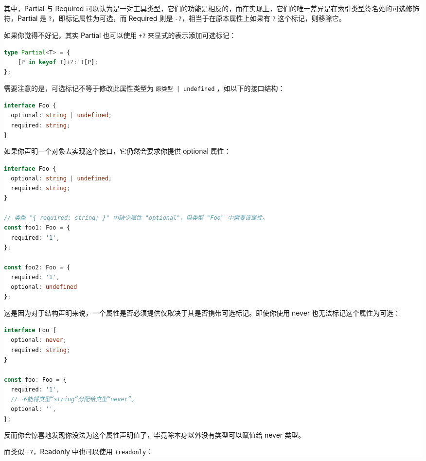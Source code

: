 其中，Partial 与 Required 可以认为是一对工具类型，它们的功能是相反的，而在实现上，它们的唯一差异是在索引类型签名处的可选修饰符，Partial 是 `?`，即标记属性为可选，而 Required 则是 `-?`，相当于在原本属性上如果有 `?` 这个标记，则移除它。

如果你觉得不好记，其实 Partial 也可以使用 `+?` 来显式的表示添加可选标记：

```typescript
type Partial<T> = {
    [P in keyof T]+?: T[P];
};
```

需要注意的是，可选标记不等于修改此属性类型为 `原类型 | undefined` ，如以下的接口结构：

```typescript
interface Foo {
  optional: string | undefined;
  required: string;
}
```

如果你声明一个对象去实现这个接口，它仍然会要求你提供 optional 属性：

```typescript
interface Foo {
  optional: string | undefined;
  required: string;
}

// 类型 "{ required: string; }" 中缺少属性 "optional"，但类型 "Foo" 中需要该属性。
const foo1: Foo = {
  required: '1',
};

const foo2: Foo = {
  required: '1',
  optional: undefined
};
```

这是因为对于结构声明来说，一个属性是否必须提供仅取决于其是否携带可选标记。即使你使用 never 也无法标记这个属性为可选：

```typescript
interface Foo {
  optional: never;
  required: string;
}

const foo: Foo = {
  required: '1',
  // 不能将类型“string”分配给类型“never”。
  optional: '',
};
```

反而你会惊喜地发现你没法为这个属性声明值了，毕竟除本身以外没有类型可以赋值给 never 类型。

而类似 `+?`，Readonly 中也可以使用 `+readonly`：


  [index: string]: T;
  [index: number]: T;